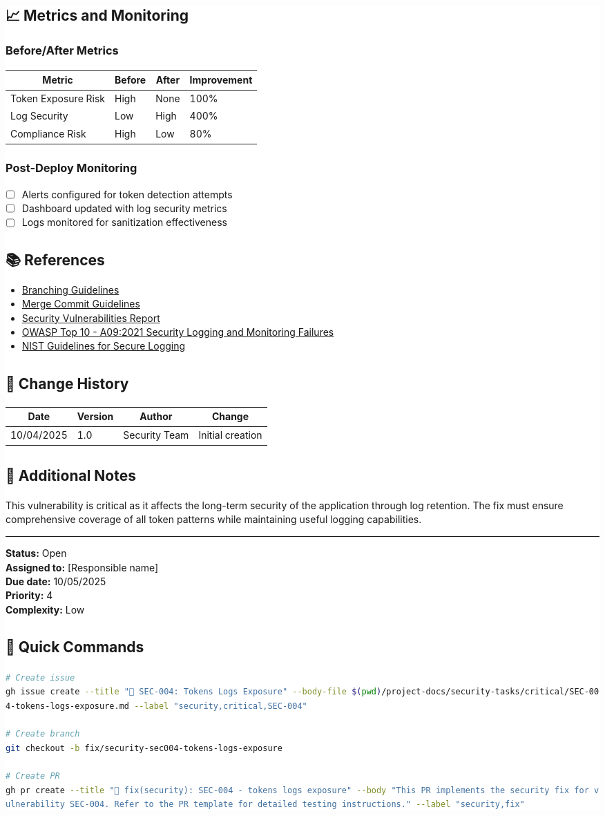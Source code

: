 ## 📈 Metrics and Monitoring

### Before/After Metrics

| Metric | Before | After | Improvement |
|--------|--------|-------|-------------|
| Token Exposure Risk | High | None | 100% |
| Log Security | Low | High | 400% |
| Compliance Risk | High | Low | 80% |

### Post-Deploy Monitoring

- [ ] Alerts configured for token detection attempts
- [ ] Dashboard updated with log security metrics
- [ ] Logs monitored for sanitization effectiveness

## 📚 References

- [Branching Guidelines](../../branching-guidelines.md)
- [Merge Commit Guidelines](../../merge-commit-guidelines.md)
- [Security Vulnerabilities Report](../../../security-vulnerabilities-report.md)
- [OWASP Top 10 - A09:2021 Security Logging and Monitoring Failures](https://owasp.org/Top10/A09_2021-Security_Logging_and_Monitoring_Failures/)
- [NIST Guidelines for Secure Logging](https://csrc.nist.gov/publications/detail/sp/800-92/final)

## 🔄 Change History

| Date | Version | Author | Change |
|-------|--------|-------|--------|
| 10/04/2025 | 1.0 | Security Team | Initial creation |

## 📝 Additional Notes

This vulnerability is critical as it affects the long-term security of the application through log retention. The fix must ensure comprehensive coverage of all token patterns while maintaining useful logging capabilities.

---

**Status:** Open  
**Assigned to:** [Responsible name]  
**Due date:** 10/05/2025  
**Priority:** 4  
**Complexity:** Low

## 🚀 Quick Commands

```bash
# Create issue
gh issue create --title "🔴 SEC-004: Tokens Logs Exposure" --body-file $(pwd)/project-docs/security-tasks/critical/SEC-004-tokens-logs-exposure.md --label "security,critical,SEC-004"

# Create branch
git checkout -b fix/security-sec004-tokens-logs-exposure

# Create PR
gh pr create --title "🐛 fix(security): SEC-004 - tokens logs exposure" --body "This PR implements the security fix for vulnerability SEC-004. Refer to the PR template for detailed testing instructions." --label "security,fix"

```